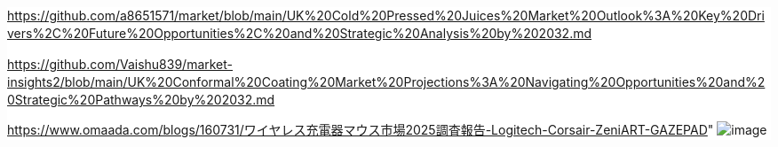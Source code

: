 <a href=https://github.com/a8651571/market/blob/main/UK%20Cold%20Pressed%20Juices%20Market%20Outlook%3A%20Key%20Drivers%2C%20Future%20Opportunities%2C%20and%20Strategic%20Analysis%20by%202032.md>https://github.com/a8651571/market/blob/main/UK%20Cold%20Pressed%20Juices%20Market%20Outlook%3A%20Key%20Drivers%2C%20Future%20Opportunities%2C%20and%20Strategic%20Analysis%20by%202032.md</a>

<a href=https://github.com/Vaishu839/market-insights2/blob/main/UK%20Conformal%20Coating%20Market%20Projections%3A%20Navigating%20Opportunities%20and%20Strategic%20Pathways%20by%202032.md>https://github.com/Vaishu839/market-insights2/blob/main/UK%20Conformal%20Coating%20Market%20Projections%3A%20Navigating%20Opportunities%20and%20Strategic%20Pathways%20by%202032.md</a>

<a href=https://www.omaada.com/blogs/160731/ワイヤレス充電器マウス市場2025調査報告-Logitech-Corsair-ZeniART-GAZEPAD>https://www.omaada.com/blogs/160731/ワイヤレス充電器マウス市場2025調査報告-Logitech-Corsair-ZeniART-GAZEPAD</a>"
![image](https://github.com/user-attachments/assets/50f46b9a-5cac-464c-ab63-94ded1399d40)
